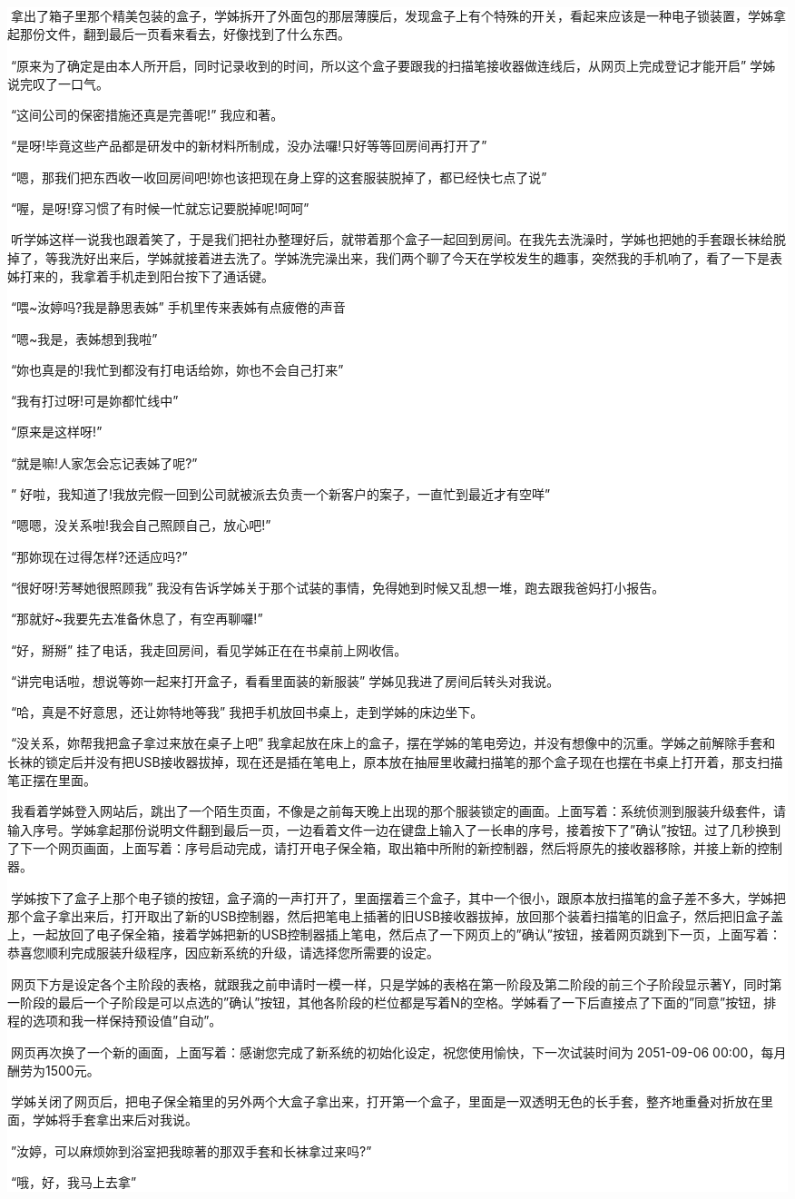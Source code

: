  拿出了箱子里那个精美包装的盒子，学姊拆开了外面包的那层薄膜后，发现盒子上有个特殊的开关，看起来应该是一种电子锁装置，学姊拿起那份文件，翻到最后一页看来看去，好像找到了什么东西。

 “原来为了确定是由本人所开启，同时记录收到的时间，所以这个盒子要跟我的扫描笔接收器做连线后，从网页上完成登记才能开启” 学姊说完叹了一口气。

 “这间公司的保密措施还真是完善呢!” 我应和著。

 “是呀!毕竟这些产品都是研发中的新材料所制成，没办法囉!只好等等回房间再打开了”

 “嗯，那我们把东西收一收回房间吧!妳也该把现在身上穿的这套服装脱掉了，都已经快七点了说”

 “喔，是呀!穿习惯了有时候一忙就忘记要脱掉呢!呵呵”

 听学姊这样一说我也跟着笑了，于是我们把社办整理好后，就带着那个盒子一起回到房间。在我先去洗澡时，学姊也把她的手套跟长袜给脱掉了，等我洗好出来后，学姊就接着进去洗了。学姊洗完澡出来，我们两个聊了今天在学校发生的趣事，突然我的手机响了，看了一下是表姊打来的，我拿着手机走到阳台按下了通话键。

 “喂~汝婷吗?我是静思表姊” 手机里传来表姊有点疲倦的声音

 “嗯~我是，表姊想到我啦”

 “妳也真是的!我忙到都没有打电话给妳，妳也不会自己打来”

 “我有打过呀!可是妳都忙线中”

 “原来是这样呀!”

 “就是嘛!人家怎会忘记表姊了呢?”

 ” 好啦，我知道了!我放完假一回到公司就被派去负责一个新客户的案子，一直忙到最近才有空咩”

 “嗯嗯，没关系啦!我会自己照顾自己，放心吧!”

 “那妳现在过得怎样?还适应吗?”

 “很好呀!芳琴她很照顾我” 我没有告诉学姊关于那个试装的事情，免得她到时候又乱想一堆，跑去跟我爸妈打小报告。

 “那就好~我要先去准备休息了，有空再聊囉!”

 “好，掰掰” 挂了电话，我走回房间，看见学姊正在在书桌前上网收信。

 “讲完电话啦，想说等妳一起来打开盒子，看看里面装的新服装” 学姊见我进了房间后转头对我说。

 “哈，真是不好意思，还让妳特地等我” 我把手机放回书桌上，走到学姊的床边坐下。

 “没关系，妳帮我把盒子拿过来放在桌子上吧” 我拿起放在床上的盒子，摆在学姊的笔电旁边，并没有想像中的沉重。学姊之前解除手套和长袜的锁定后并没有把USB接收器拔掉，现在还是插在笔电上，原本放在抽屉里收藏扫描笔的那个盒子现在也摆在书桌上打开着，那支扫描笔正摆在里面。

 我看着学姊登入网站后，跳出了一个陌生页面，不像是之前每天晚上出现的那个服装锁定的画面。上面写着：系统侦测到服装升级套件，请输入序号。学姊拿起那份说明文件翻到最后一页，一边看着文件一边在键盘上输入了一长串的序号，接着按下了”确认”按钮。过了几秒换到了下一个网页画面，上面写着：序号启动完成，请打开电子保全箱，取出箱中所附的新控制器，然后将原先的接收器移除，并接上新的控制器。

 学姊按下了盒子上那个电子锁的按钮，盒子滴的一声打开了，里面摆着三个盒子，其中一个很小，跟原本放扫描笔的盒子差不多大，学姊把那个盒子拿出来后，打开取出了新的USB控制器，然后把笔电上插著的旧USB接收器拔掉，放回那个装着扫描笔的旧盒子，然后把旧盒子盖上，一起放回了电子保全箱，接着学姊把新的USB控制器插上笔电，然后点了一下网页上的”确认”按钮，接着网页跳到下一页，上面写着：恭喜您顺利完成服装升级程序，因应新系统的升级，请选择您所需要的设定。

 网页下方是设定各个主阶段的表格，就跟我之前申请时一模一样，只是学姊的表格在第一阶段及第二阶段的前三个子阶段显示著Y，同时第一阶段的最后一个子阶段是可以点选的”确认”按钮，其他各阶段的栏位都是写着N的空格。学姊看了一下后直接点了下面的”同意”按钮，排程的选项和我一样保持预设值”自动”。

 网页再次换了一个新的画面，上面写着：感谢您完成了新系统的初始化设定，祝您使用愉快，下一次试装时间为 2051-09-06 00:00，每月酬劳为1500元。

 学姊关闭了网页后，把电子保全箱里的另外两个大盒子拿出来，打开第一个盒子，里面是一双透明无色的长手套，整齐地重叠对折放在里面，学姊将手套拿出来后对我说。

 ”汝婷，可以麻烦妳到浴室把我晾著的那双手套和长袜拿过来吗?”

 “哦，好，我马上去拿”
